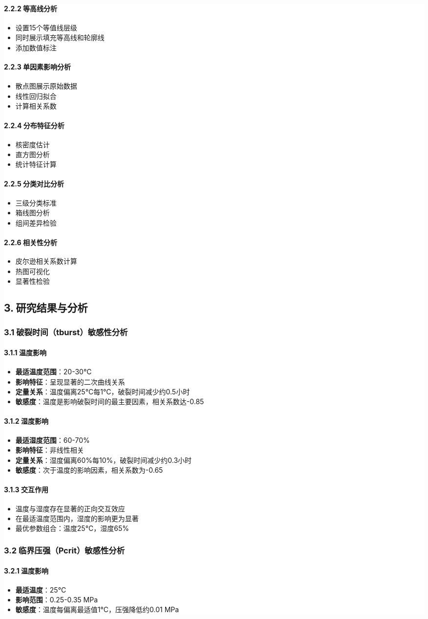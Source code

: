 #### 2.2.2 等高线分析
- 设置15个等值线层级
- 同时展示填充等高线和轮廓线
- 添加数值标注

#### 2.2.3 单因素影响分析
- 散点图展示原始数据
- 线性回归拟合
- 计算相关系数

#### 2.2.4 分布特征分析
- 核密度估计
- 直方图分析
- 统计特征计算

#### 2.2.5 分类对比分析
- 三级分类标准
- 箱线图分析
- 组间差异检验

#### 2.2.6 相关性分析
- 皮尔逊相关系数计算
- 热图可视化
- 显著性检验

## 3. 研究结果与分析

### 3.1 破裂时间（tburst）敏感性分析

#### 3.1.1 温度影响
- **最适温度范围**：20-30°C
- **影响特征**：呈现显著的二次曲线关系
- **定量关系**：温度偏离25°C每1°C，破裂时间减少约0.5小时
- **敏感度**：温度是影响破裂时间的最主要因素，相关系数达-0.85

#### 3.1.2 湿度影响
- **最适湿度范围**：60-70%
- **影响特征**：非线性相关
- **定量关系**：湿度偏离60%每10%，破裂时间减少约0.3小时
- **敏感度**：次于温度的影响因素，相关系数为-0.65

#### 3.1.3 交互作用
- 温度与湿度存在显著的正向交互效应
- 在最适温度范围内，湿度的影响更为显著
- 最优参数组合：温度25°C，湿度65%

### 3.2 临界压强（Pcrit）敏感性分析

#### 3.2.1 温度影响
- **最适温度**：25°C
- **影响范围**：0.25-0.35 MPa
- **敏感度**：温度每偏离最适值1°C，压强降低约0.01 MPa
